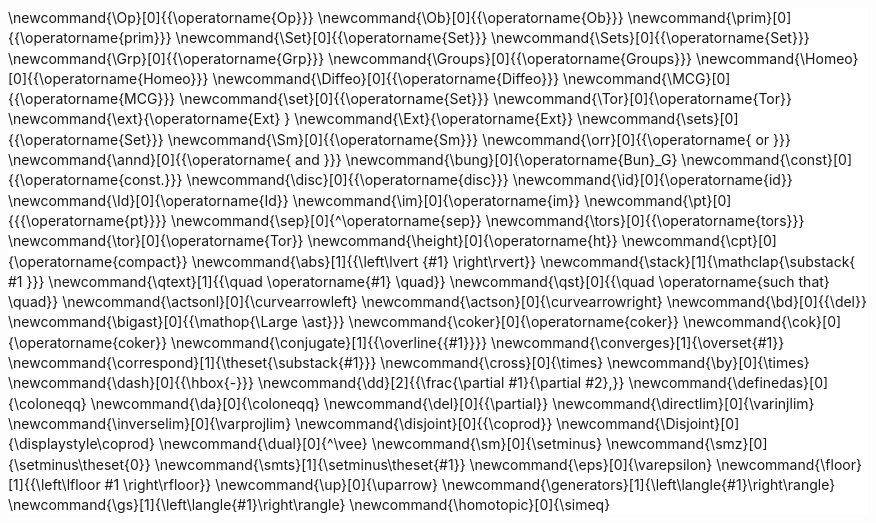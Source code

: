 \newcommand{\Op}[0]{{\operatorname{Op}}}
\newcommand{\Ob}[0]{{\operatorname{Ob}}}
\newcommand{\prim}[0]{{\operatorname{prim}}}
\newcommand{\Set}[0]{{\operatorname{Set}}}
\newcommand{\Sets}[0]{{\operatorname{Set}}}
\newcommand{\Grp}[0]{{\operatorname{Grp}}}
\newcommand{\Groups}[0]{{\operatorname{Groups}}}
\newcommand{\Homeo}[0]{{\operatorname{Homeo}}}
\newcommand{\Diffeo}[0]{{\operatorname{Diffeo}}}
\newcommand{\MCG}[0]{{\operatorname{MCG}}}
\newcommand{\set}[0]{{\operatorname{Set}}}
\newcommand{\Tor}[0]{\operatorname{Tor}}
\newcommand{\ext}{\operatorname{Ext} }
\newcommand{\Ext}{\operatorname{Ext}}
\newcommand{\sets}[0]{{\operatorname{Set}}}
\newcommand{\Sm}[0]{{\operatorname{Sm}}}
\newcommand{\orr}[0]{{\operatorname{ or }}}
\newcommand{\annd}[0]{{\operatorname{ and }}}
\newcommand{\bung}[0]{\operatorname{Bun}_G}
\newcommand{\const}[0]{{\operatorname{const.}}}
\newcommand{\disc}[0]{{\operatorname{disc}}}
\newcommand{\id}[0]{\operatorname{id}}
\newcommand{\Id}[0]{\operatorname{Id}}
\newcommand{\im}[0]{\operatorname{im}}
\newcommand{\pt}[0]{{\{\operatorname{pt}\}}}
\newcommand{\sep}[0]{^\operatorname{sep}}
\newcommand{\tors}[0]{{\operatorname{tors}}}
\newcommand{\tor}[0]{\operatorname{Tor}}
\newcommand{\height}[0]{\operatorname{ht}}
\newcommand{\cpt}[0]{\operatorname{compact}}
\newcommand{\abs}[1]{{\left\lvert {#1} \right\rvert}}
\newcommand{\stack}[1]{\mathclap{\substack{ #1 }}} 
\newcommand{\qtext}[1]{{\quad \operatorname{#1} \quad}}
\newcommand{\qst}[0]{{\quad \operatorname{such that} \quad}}
\newcommand{\actsonl}[0]{\curvearrowleft}
\newcommand{\actson}[0]{\curvearrowright}
\newcommand{\bd}[0]{{\del}}
\newcommand{\bigast}[0]{{\mathop{\Large \ast}}}
\newcommand{\coker}[0]{\operatorname{coker}}
\newcommand{\cok}[0]{\operatorname{coker}}
\newcommand{\conjugate}[1]{{\overline{{#1}}}}
\newcommand{\converges}[1]{\overset{#1}}
\newcommand{\correspond}[1]{\theset{\substack{#1}}}
\newcommand{\cross}[0]{\times}
\newcommand{\by}[0]{\times}
\newcommand{\dash}[0]{{\hbox{-}}}
\newcommand{\dd}[2]{{\frac{\partial #1}{\partial #2}\,}}
\newcommand{\definedas}[0]{\coloneqq}
\newcommand{\da}[0]{\coloneqq}
\newcommand{\del}[0]{{\partial}}
\newcommand{\directlim}[0]{\varinjlim}
\newcommand{\inverselim}[0]{\varprojlim}
\newcommand{\disjoint}[0]{{\coprod}}
\newcommand{\Disjoint}[0]{\displaystyle\coprod}
\newcommand{\dual}[0]{^\vee}
\newcommand{\sm}[0]{\setminus}
\newcommand{\smz}[0]{\setminus\theset{0}}
\newcommand{\smts}[1]{\setminus\theset{#1}}
\newcommand{\eps}[0]{\varepsilon}
\newcommand{\floor}[1]{{\left\lfloor #1 \right\rfloor}}
\newcommand{\up}[0]{\uparrow}
\newcommand{\generators}[1]{\left\langle{#1}\right\rangle}
\newcommand{\gs}[1]{\left\langle{#1}\right\rangle}
\newcommand{\homotopic}[0]{\simeq}